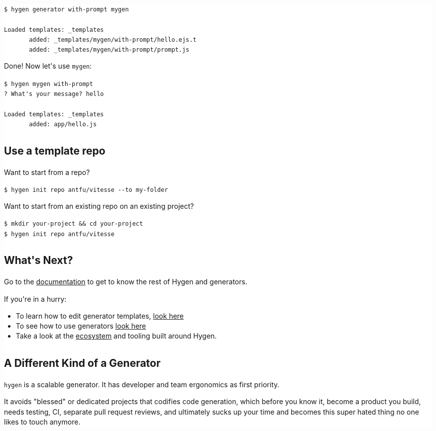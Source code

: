 ```
$ hygen generator with-prompt mygen

Loaded templates: _templates
       added: _templates/mygen/with-prompt/hello.ejs.t
       added: _templates/mygen/with-prompt/prompt.js
```

Done! Now let's use `mygen`:

```
$ hygen mygen with-prompt
? What's your message? hello

Loaded templates: _templates
       added: app/hello.js
```

Use a template repo
-------------------

[](https://github.com/jondot/hygen?screenshot=true#use-a-template-repo)

Want to start from a repo?

```
$ hygen init repo antfu/vitesse --to my-folder
```

Want to start from an existing repo on an existing project?

```
$ mkdir your-project && cd your-project
$ hygen init repo antfu/vitesse
```

What's Next?
------------

[](https://github.com/jondot/hygen?screenshot=true#whats-next)

Go to the [documentation](https://hygen.io/docs/quick-start) to get to know the rest of Hygen and generators.

If you're in a hurry:

*   To learn how to edit generator templates, [look here](https://hygen.io/docs/templates)
*   To see how to use generators [look here](https://hygen.io/docs/generators)
*   Take a look at the [ecosystem](https://hygen.io/docs/packages) and tooling built around Hygen.

A Different Kind of a Generator
-------------------------------

[](https://github.com/jondot/hygen?screenshot=true#a-different-kind-of-a-generator)

`hygen` is a scalable generator. It has developer and team ergonomics as first priority.

It avoids "blessed" or dedicated projects that codifies code generation, which before you know it, become a product you build, needs testing, CI, separate pull request reviews, and ultimately sucks up your time and becomes this super hated thing no one likes to touch anymore.
